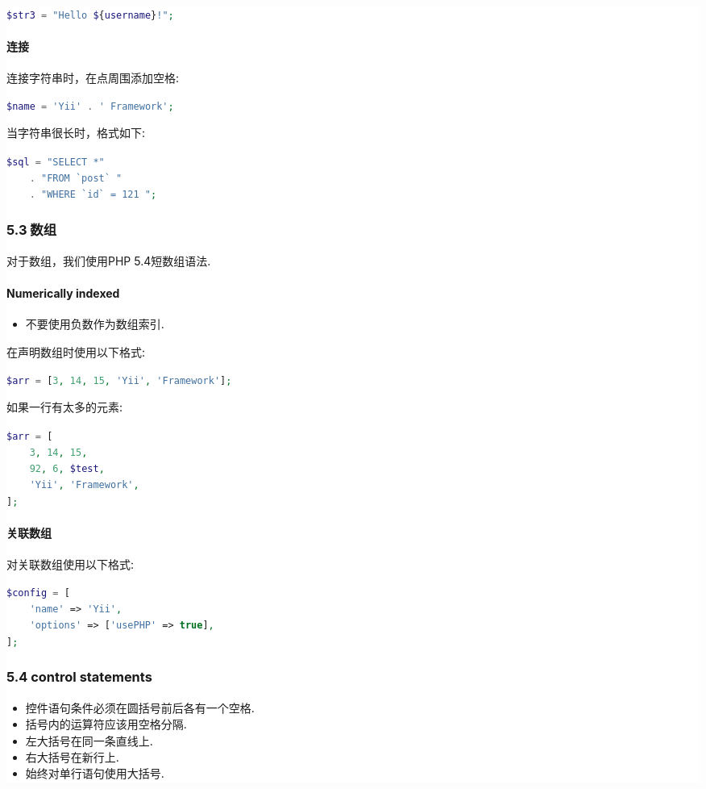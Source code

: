 ```php
$str3 = "Hello ${username}!";
```

#### 连接

连接字符串时，在点周围添加空格:

```php
$name = 'Yii' . ' Framework';
```

当字符串很长时，格式如下:

```php
$sql = "SELECT *"
    . "FROM `post` "
    . "WHERE `id` = 121 ";
```

### 5.3 数组

对于数组，我们使用PHP 5.4短数组语法.

#### Numerically indexed

- 不要使用负数作为数组索引.

在声明数组时使用以下格式:

```php
$arr = [3, 14, 15, 'Yii', 'Framework'];
```

如果一行有太多的元素:

```php
$arr = [
    3, 14, 15,
    92, 6, $test,
    'Yii', 'Framework',
];
```

#### 关联数组

对关联数组使用以下格式:

```php
$config = [
    'name' => 'Yii',
    'options' => ['usePHP' => true],
];
```

### 5.4 control statements

- 控件语句条件必须在圆括号前后各有一个空格.
- 括号内的运算符应该用空格分隔.
- 左大括号在同一条直线上.
- 右大括号在新行上.
- 始终对单行语句使用大括号.
